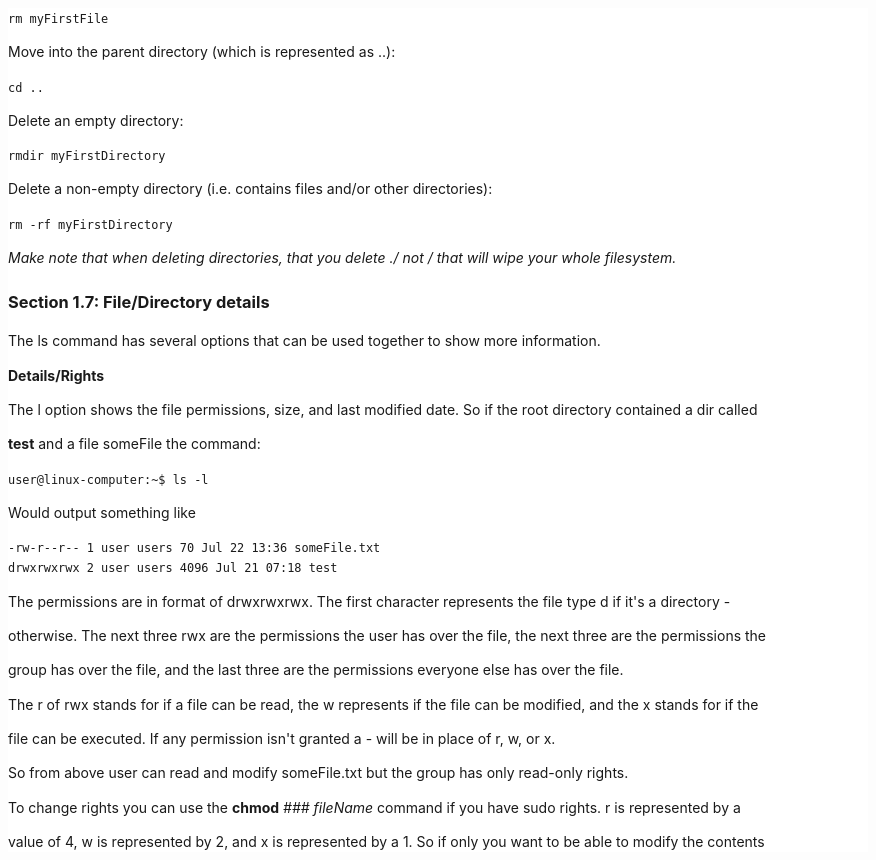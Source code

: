 ```
rm myFirstFile
```
Move into the parent directory (which is represented as ..):

```
cd ..
```
Delete an empty directory:

```
rmdir myFirstDirectory
```
Delete a non-empty directory (i.e. contains files and/or other directories):

```
rm -rf myFirstDirectory
```
_Make note that when deleting directories, that you delete ./ not / that will wipe your whole filesystem._

### Section 1.7: File/Directory details

The ls command has several options that can be used together to show more information.

**Details/Rights**

The l option shows the file permissions, size, and last modified date. So if the root directory contained a dir called

**test** and a file someFile the command:


```
user@linux-computer:~$ ls -l
```
Would output something like

```
-rw-r--r-- 1 user users 70 Jul 22 13:36 someFile.txt
drwxrwxrwx 2 user users 4096 Jul 21 07:18 test
```
The permissions are in format of drwxrwxrwx. The first character represents the file type d if it's a directory -

otherwise. The next three rwx are the permissions the user has over the file, the next three are the permissions the

group has over the file, and the last three are the permissions everyone else has over the file.

The r of rwx stands for if a file can be read, the w represents if the file can be modified, and the x stands for if the

file can be executed. If any permission isn't granted a - will be in place of r, w, or x.

So from above user can read and modify someFile.txt but the group has only read-only rights.

To change rights you can use the **chmod** _### fileName_ command if you have sudo rights. r is represented by a

value of 4, w is represented by 2, and x is represented by a 1. So if only you want to be able to modify the contents
